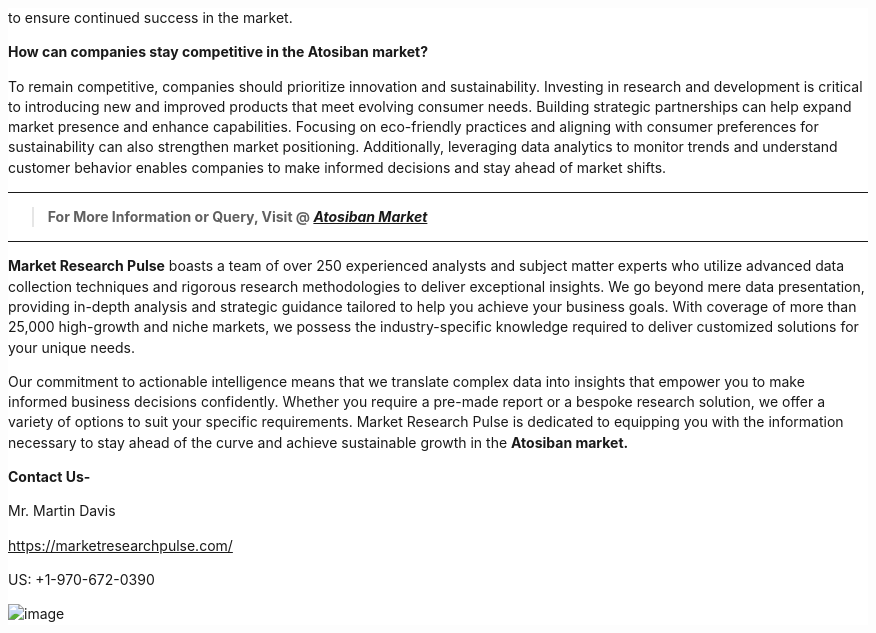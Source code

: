 to ensure continued success in the market.</p><p><strong>How can companies stay competitive in the Atosiban market?</strong></p><p>To remain competitive, companies should prioritize innovation and sustainability. Investing in research and development is critical to introducing new and improved products that meet evolving consumer needs. Building strategic partnerships can help expand market presence and enhance capabilities. Focusing on eco-friendly practices and aligning with consumer preferences for sustainability can also strengthen market positioning. Additionally, leveraging data analytics to monitor trends and understand customer behavior enables companies to make informed decisions and stay ahead of market shifts.</p><hr /><blockquote><p><strong>For More Information or Query, Visit @&nbsp;<em><a href="https://marketresearchpulse.com/report/106891/atosiban-market?utm_source=Linkedin&utm_medium=091">Atosiban Market</a></em></strong></p></blockquote><hr /><p><strong>Market Research Pulse</strong> boasts a team of over 250 experienced analysts and subject matter experts who utilize advanced data collection techniques and rigorous research methodologies to deliver exceptional insights. We go beyond mere data presentation, providing in-depth analysis and strategic guidance tailored to help you achieve your business goals. With coverage of more than 25,000 high-growth and niche markets, we possess the industry-specific knowledge required to deliver customized solutions for your unique needs.</p><p>Our commitment to actionable intelligence means that we translate complex data into insights that empower you to make informed business decisions confidently. Whether you require a pre-made report or a bespoke research solution, we offer a variety of options to suit your specific requirements. Market Research Pulse is dedicated to equipping you with the information necessary to stay ahead of the curve and achieve sustainable growth in the <strong>Atosiban market.</strong></p><p><strong>Contact Us-</strong></p><p>Mr. Martin Davis</p><p>https://marketresearchpulse.com/</p><p>US: +1-970-672-0390</p>
![image](https://github.com/user-attachments/assets/847fc81c-f864-40f3-b593-54528f045fc1)
